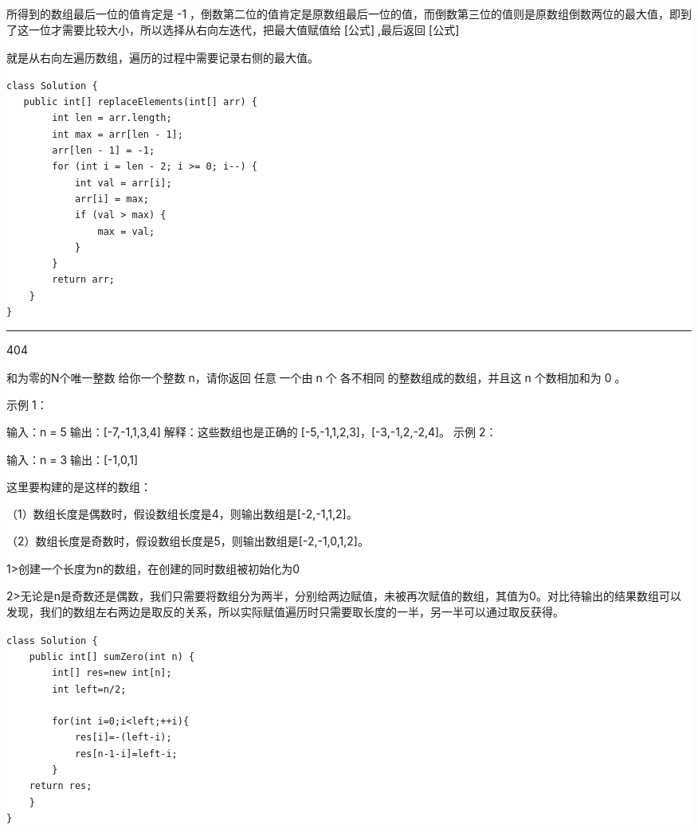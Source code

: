 所得到的数组最后一位的值肯定是 -1 ，倒数第二位的值肯定是原数组最后一位的值，而倒数第三位的值则是原数组倒数两位的最大值，即到了这一位才需要比较大小，所以选择从右向左迭代，把最大值赋值给 [公式] ,最后返回 [公式] 

就是从右向左遍历数组，遍历的过程中需要记录右侧的最大值。
```
class Solution {
   public int[] replaceElements(int[] arr) {
        int len = arr.length;
        int max = arr[len - 1];
        arr[len - 1] = -1;
        for (int i = len - 2; i >= 0; i--) {
            int val = arr[i];
            arr[i] = max;
            if (val > max) {
                max = val;
            }
        }
        return arr;
    }
}
```

----------
404

和为零的N个唯一整数
给你一个整数 n，请你返回 任意 一个由 n 个 各不相同 的整数组成的数组，并且这 n 个数相加和为 0 。

 

示例 1：

输入：n = 5
输出：[-7,-1,1,3,4]
解释：这些数组也是正确的 [-5,-1,1,2,3]，[-3,-1,2,-2,4]。
示例 2：

输入：n = 3
输出：[-1,0,1]

这里要构建的是这样的数组：

（1）数组长度是偶数时，假设数组长度是4，则输出数组是[-2,-1,1,2]。

（2）数组长度是奇数时，假设数组长度是5，则输出数组是[-2,-1,0,1,2]。

1>创建一个长度为n的数组，在创建的同时数组被初始化为0

2>无论是n是奇数还是偶数，我们只需要将数组分为两半，分别给两边赋值，未被再次赋值的数组，其值为0。对比待输出的结果数组可以发现，我们的数组左右两边是取反的关系，所以实际赋值遍历时只需要取长度的一半，另一半可以通过取反获得。

```
class Solution {
    public int[] sumZero(int n) {
        int[] res=new int[n];
        int left=n/2;
 
        for(int i=0;i<left;++i){
            res[i]=-(left-i);
            res[n-1-i]=left-i;
        }
    return res;
    }
}
```
